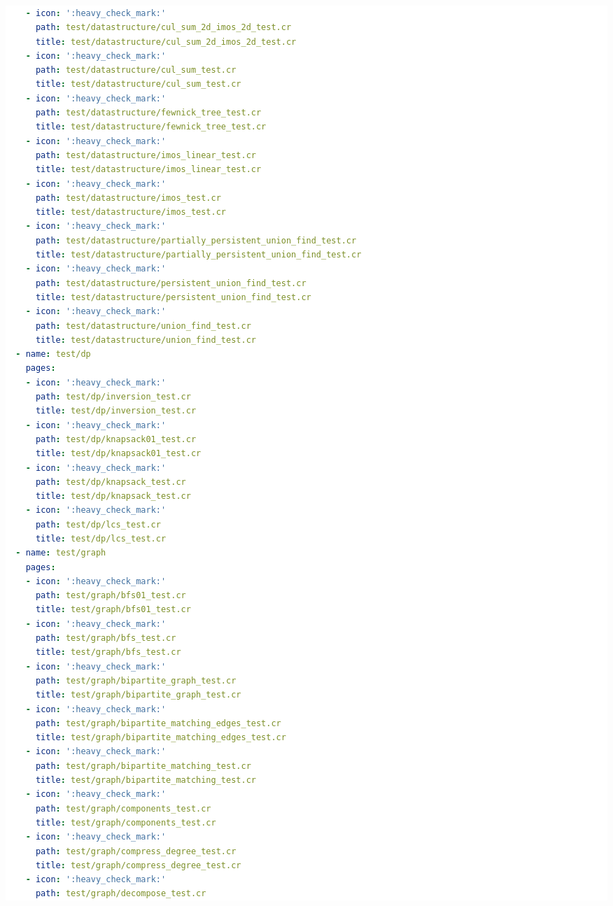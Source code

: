 ```yaml
    - icon: ':heavy_check_mark:'
      path: test/datastructure/cul_sum_2d_imos_2d_test.cr
      title: test/datastructure/cul_sum_2d_imos_2d_test.cr
    - icon: ':heavy_check_mark:'
      path: test/datastructure/cul_sum_test.cr
      title: test/datastructure/cul_sum_test.cr
    - icon: ':heavy_check_mark:'
      path: test/datastructure/fewnick_tree_test.cr
      title: test/datastructure/fewnick_tree_test.cr
    - icon: ':heavy_check_mark:'
      path: test/datastructure/imos_linear_test.cr
      title: test/datastructure/imos_linear_test.cr
    - icon: ':heavy_check_mark:'
      path: test/datastructure/imos_test.cr
      title: test/datastructure/imos_test.cr
    - icon: ':heavy_check_mark:'
      path: test/datastructure/partially_persistent_union_find_test.cr
      title: test/datastructure/partially_persistent_union_find_test.cr
    - icon: ':heavy_check_mark:'
      path: test/datastructure/persistent_union_find_test.cr
      title: test/datastructure/persistent_union_find_test.cr
    - icon: ':heavy_check_mark:'
      path: test/datastructure/union_find_test.cr
      title: test/datastructure/union_find_test.cr
  - name: test/dp
    pages:
    - icon: ':heavy_check_mark:'
      path: test/dp/inversion_test.cr
      title: test/dp/inversion_test.cr
    - icon: ':heavy_check_mark:'
      path: test/dp/knapsack01_test.cr
      title: test/dp/knapsack01_test.cr
    - icon: ':heavy_check_mark:'
      path: test/dp/knapsack_test.cr
      title: test/dp/knapsack_test.cr
    - icon: ':heavy_check_mark:'
      path: test/dp/lcs_test.cr
      title: test/dp/lcs_test.cr
  - name: test/graph
    pages:
    - icon: ':heavy_check_mark:'
      path: test/graph/bfs01_test.cr
      title: test/graph/bfs01_test.cr
    - icon: ':heavy_check_mark:'
      path: test/graph/bfs_test.cr
      title: test/graph/bfs_test.cr
    - icon: ':heavy_check_mark:'
      path: test/graph/bipartite_graph_test.cr
      title: test/graph/bipartite_graph_test.cr
    - icon: ':heavy_check_mark:'
      path: test/graph/bipartite_matching_edges_test.cr
      title: test/graph/bipartite_matching_edges_test.cr
    - icon: ':heavy_check_mark:'
      path: test/graph/bipartite_matching_test.cr
      title: test/graph/bipartite_matching_test.cr
    - icon: ':heavy_check_mark:'
      path: test/graph/components_test.cr
      title: test/graph/components_test.cr
    - icon: ':heavy_check_mark:'
      path: test/graph/compress_degree_test.cr
      title: test/graph/compress_degree_test.cr
    - icon: ':heavy_check_mark:'
      path: test/graph/decompose_test.cr
```